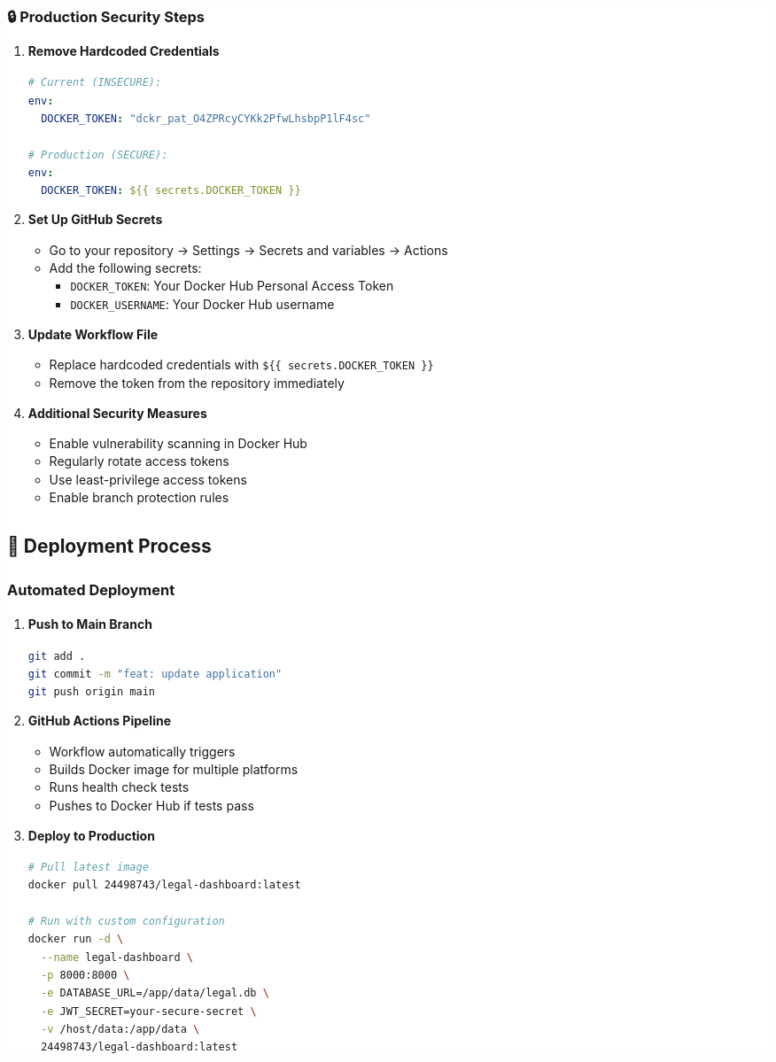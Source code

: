 ### 🔒 Production Security Steps

1. **Remove Hardcoded Credentials**
   ```yaml
   # Current (INSECURE):
   env:
     DOCKER_TOKEN: "dckr_pat_O4ZPRcyCYKk2PfwLhsbpP1lF4sc"
   
   # Production (SECURE):
   env:
     DOCKER_TOKEN: ${{ secrets.DOCKER_TOKEN }}
   ```

2. **Set Up GitHub Secrets**
   - Go to your repository → Settings → Secrets and variables → Actions
   - Add the following secrets:
     - `DOCKER_TOKEN`: Your Docker Hub Personal Access Token
     - `DOCKER_USERNAME`: Your Docker Hub username

3. **Update Workflow File**
   - Replace hardcoded credentials with `${{ secrets.DOCKER_TOKEN }}`
   - Remove the token from the repository immediately

4. **Additional Security Measures**
   - Enable vulnerability scanning in Docker Hub
   - Regularly rotate access tokens
   - Use least-privilege access tokens
   - Enable branch protection rules

## 🚀 Deployment Process

### Automated Deployment
1. **Push to Main Branch**
   ```bash
   git add .
   git commit -m "feat: update application"
   git push origin main
   ```

2. **GitHub Actions Pipeline**
   - Workflow automatically triggers
   - Builds Docker image for multiple platforms
   - Runs health check tests
   - Pushes to Docker Hub if tests pass

3. **Deploy to Production**
   ```bash
   # Pull latest image
   docker pull 24498743/legal-dashboard:latest
   
   # Run with custom configuration
   docker run -d \
     --name legal-dashboard \
     -p 8000:8000 \
     -e DATABASE_URL=/app/data/legal.db \
     -e JWT_SECRET=your-secure-secret \
     -v /host/data:/app/data \
     24498743/legal-dashboard:latest
   ```
